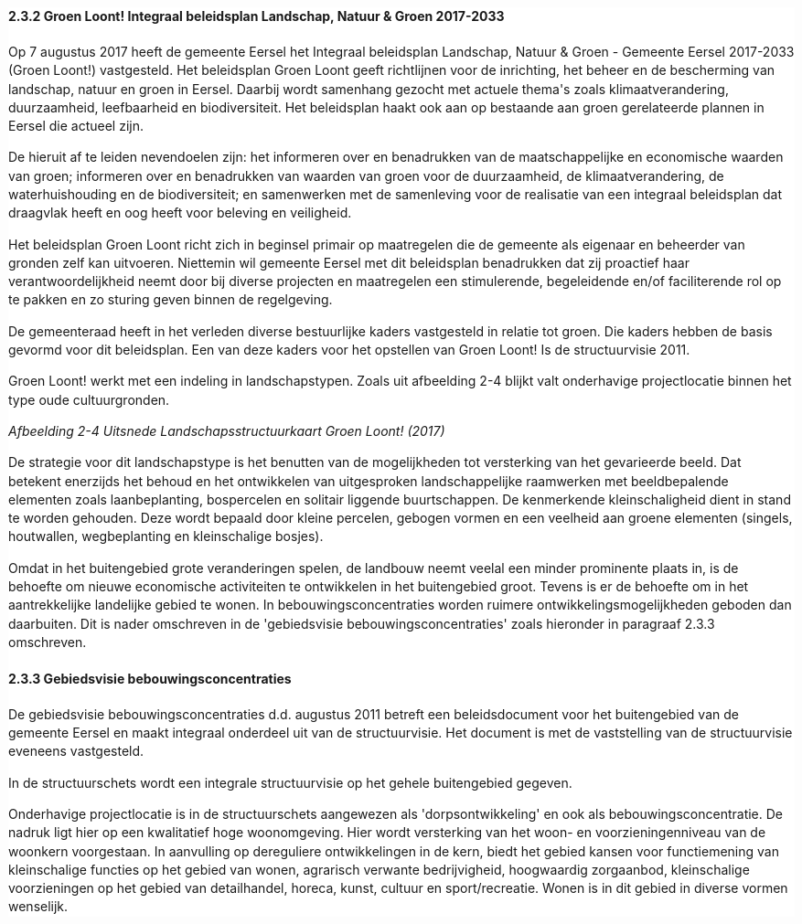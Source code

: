 #### <span id="page-19-0"></span>**2.3.2 Groen Loont! Integraal beleidsplan Landschap, Natuur & Groen 2017-2033**

Op 7 augustus 2017 heeft de gemeente Eersel het Integraal beleidsplan Landschap, Natuur & Groen - Gemeente Eersel 2017-2033 (Groen Loont!) vastgesteld. Het beleidsplan Groen Loont geeft richtlijnen voor de inrichting, het beheer en de bescherming van landschap, natuur en groen in Eersel. Daarbij wordt samenhang gezocht met actuele thema's zoals klimaatverandering, duurzaamheid, leefbaarheid en biodiversiteit. Het beleidsplan haakt ook aan op bestaande aan groen gerelateerde plannen in Eersel die actueel zijn.

De hieruit af te leiden nevendoelen zijn: het informeren over en benadrukken van de maatschappelijke en economische waarden van groen; informeren over en benadrukken van waarden van groen voor de duurzaamheid, de klimaatverandering, de waterhuishouding en de biodiversiteit; en samenwerken met de samenleving voor de realisatie van een integraal beleidsplan dat draagvlak heeft en oog heeft voor beleving en veiligheid.

Het beleidsplan Groen Loont richt zich in beginsel primair op maatregelen die de gemeente als eigenaar en beheerder van gronden zelf kan uitvoeren. Niettemin wil gemeente Eersel met dit beleidsplan benadrukken dat zij proactief haar verantwoordelijkheid neemt door bij diverse projecten en maatregelen een stimulerende, begeleidende en/of faciliterende rol op te pakken en zo sturing geven binnen de regelgeving.

De gemeenteraad heeft in het verleden diverse bestuurlijke kaders vastgesteld in relatie tot groen. Die kaders hebben de basis gevormd voor dit beleidsplan. Een van deze kaders voor het opstellen van Groen Loont! Is de structuurvisie 2011.

Groen Loont! werkt met een indeling in landschapstypen. Zoals uit afbeelding 2-4 blijkt valt onderhavige projectlocatie binnen het type oude cultuurgronden.

*Afbeelding 2-4 Uitsnede Landschapsstructuurkaart Groen Loont! (2017)*

De strategie voor dit landschapstype is het benutten van de mogelijkheden tot versterking van het gevarieerde beeld. Dat betekent enerzijds het behoud en het ontwikkelen van uitgesproken landschappelijke raamwerken met beeldbepalende elementen zoals laanbeplanting, bospercelen en solitair liggende buurtschappen. De kenmerkende kleinschaligheid dient in stand te worden gehouden. Deze wordt bepaald door kleine percelen, gebogen vormen en een veelheid aan groene elementen (singels, houtwallen, wegbeplanting en kleinschalige bosjes).

Omdat in het buitengebied grote veranderingen spelen, de landbouw neemt veelal een minder prominente plaats in, is de behoefte om nieuwe economische activiteiten te ontwikkelen in het buitengebied groot. Tevens is er de behoefte om in het aantrekkelijke landelijke gebied te wonen. In bebouwingsconcentraties worden ruimere ontwikkelingsmogelijkheden geboden dan daarbuiten. Dit is nader omschreven in de 'gebiedsvisie bebouwingsconcentraties' zoals hieronder in paragraaf 2.3.3 omschreven.

#### <span id="page-21-0"></span>**2.3.3 Gebiedsvisie bebouwingsconcentraties**

De gebiedsvisie bebouwingsconcentraties d.d. augustus 2011 betreft een beleidsdocument voor het buitengebied van de gemeente Eersel en maakt integraal onderdeel uit van de structuurvisie. Het document is met de vaststelling van de structuurvisie eveneens vastgesteld.

In de structuurschets wordt een integrale structuurvisie op het gehele buitengebied gegeven.

Onderhavige projectlocatie is in de structuurschets aangewezen als 'dorpsontwikkeling' en ook als bebouwingsconcentratie. De nadruk ligt hier op een kwalitatief hoge woonomgeving. Hier wordt versterking van het woon- en voorzieningenniveau van de woonkern voorgestaan. In aanvulling op dereguliere ontwikkelingen in de kern, biedt het gebied kansen voor functiemening van kleinschalige functies op het gebied van wonen, agrarisch verwante bedrijvigheid, hoogwaardig zorgaanbod, kleinschalige voorzieningen op het gebied van detailhandel, horeca, kunst, cultuur en sport/recreatie. Wonen is in dit gebied in diverse vormen wenselijk.
